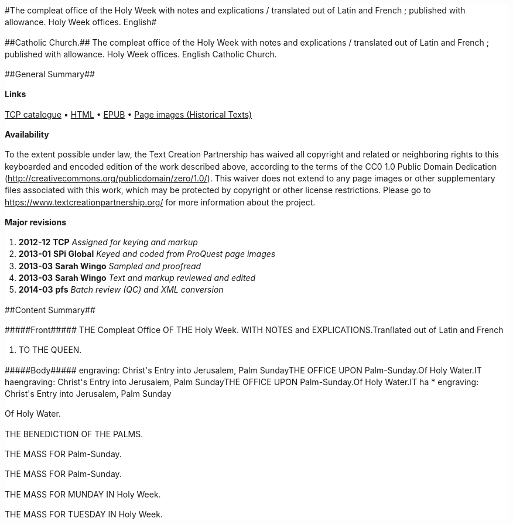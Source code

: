 #The compleat office of the Holy Week with notes and explications / translated out of Latin and French ; published with allowance. Holy Week offices. English#

##Catholic Church.##
The compleat office of the Holy Week with notes and explications / translated out of Latin and French ; published with allowance.
Holy Week offices. English
Catholic Church.

##General Summary##

**Links**

[TCP catalogue](http://www.ota.ox.ac.uk/tcp/)  • 
[HTML](http://tei.it.ox.ac.uk/tcp/Texts-HTML/free/A34/A34170.html)  • 
[EPUB](http://tei.it.ox.ac.uk/tcp/Texts-EPUB/free/A34/A34170.epub) • 
[Page images (Historical Texts)](https://historicaltexts.jisc.ac.uk/eebo-31360568e)

**Availability**

To the extent possible under law, the Text Creation Partnership has waived all copyright and related or neighboring rights to this keyboarded and encoded edition of the work described above, according to the terms of the CC0 1.0 Public Domain Dedication (http://creativecommons.org/publicdomain/zero/1.0/). This waiver does not extend to any page images or other supplementary files associated with this work, which may be protected by copyright or other license restrictions. Please go to https://www.textcreationpartnership.org/ for more information about the project.

**Major revisions**

1. __2012-12__ __TCP__ *Assigned for keying and markup*
1. __2013-01__ __SPi Global__ *Keyed and coded from ProQuest page images*
1. __2013-03__ __Sarah Wingo__ *Sampled and proofread*
1. __2013-03__ __Sarah Wingo__ *Text and markup reviewed and edited*
1. __2014-03__ __pfs__ *Batch review (QC) and XML conversion*

##Content Summary##

#####Front#####
THE Compleat Office OF THE Holy Week. WITH NOTES and EXPLICATIONS.Tranſlated out of Latin and French
1. TO THE QUEEN.

#####Body#####
engraving: Christ's Entry into Jerusalem, Palm SundayTHE OFFICE UPON Palm-Sunday.Of Holy Water.IT haengraving: Christ's Entry into Jerusalem, Palm SundayTHE OFFICE UPON Palm-Sunday.Of Holy Water.IT ha
      * engraving: Christ's Entry into Jerusalem, Palm Sunday

Of Holy Water.

THE BENEDICTION OF THE PALMS.

THE MASS FOR Palm-Sunday.

THE MASS FOR Palm-Sunday.

THE MASS FOR MUNDAY IN Holy Week.

THE MASS FOR TUESDAY IN Holy Week.

